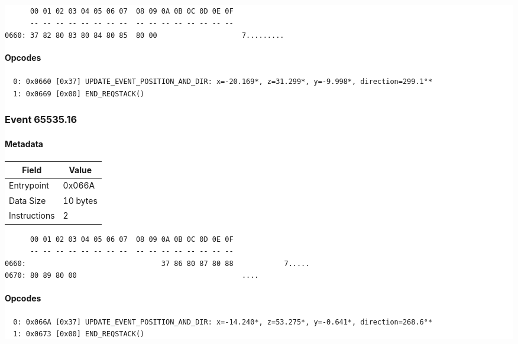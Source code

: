 ```
      00 01 02 03 04 05 06 07  08 09 0A 0B 0C 0D 0E 0F
      -- -- -- -- -- -- -- --  -- -- -- -- -- -- -- --
0660: 37 82 80 83 80 84 80 85  80 00                    7.........      
```

#### Opcodes

```
  0: 0x0660 [0x37] UPDATE_EVENT_POSITION_AND_DIR: x=-20.169*, z=31.299*, y=-9.998*, direction=299.1°*
  1: 0x0669 [0x00] END_REQSTACK()
```

### Event 65535.16

#### Metadata

| Field        | Value    |
|--------------|----------|
| Entrypoint   | 0x066A   |
| Data Size    | 10 bytes |
| Instructions | 2        |

```
      00 01 02 03 04 05 06 07  08 09 0A 0B 0C 0D 0E 0F
      -- -- -- -- -- -- -- --  -- -- -- -- -- -- -- --
0660:                                37 86 80 87 80 88            7.....
0670: 80 89 80 00                                       ....            
```

#### Opcodes

```
  0: 0x066A [0x37] UPDATE_EVENT_POSITION_AND_DIR: x=-14.240*, z=53.275*, y=-0.641*, direction=268.6°*
  1: 0x0673 [0x00] END_REQSTACK()
```
